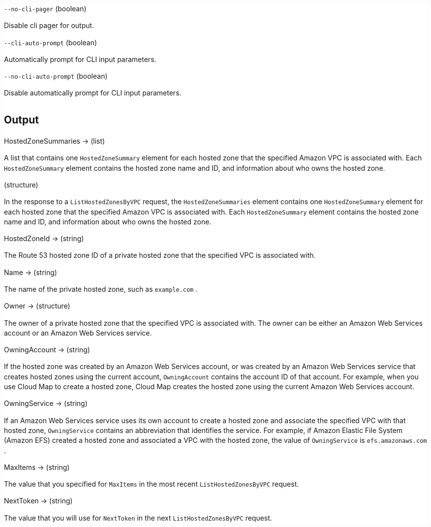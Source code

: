 `--no-cli-pager` (boolean)

Disable cli pager for output.

`--cli-auto-prompt` (boolean)

Automatically prompt for CLI input parameters.

`--no-cli-auto-prompt` (boolean)

Disable automatically prompt for CLI input parameters.

## Output

HostedZoneSummaries -> (list)

A list that contains one `HostedZoneSummary` element for each hosted zone that the specified Amazon VPC is associated with. Each `HostedZoneSummary` element contains the hosted zone name and ID, and information about who owns the hosted zone.

(structure)

In the response to a `ListHostedZonesByVPC` request, the `HostedZoneSummaries` element contains one `HostedZoneSummary` element for each hosted zone that the specified Amazon VPC is associated with. Each `HostedZoneSummary` element contains the hosted zone name and ID, and information about who owns the hosted zone.

HostedZoneId -> (string)

The Route 53 hosted zone ID of a private hosted zone that the specified VPC is associated with.

Name -> (string)

The name of the private hosted zone, such as `example.com` .

Owner -> (structure)

The owner of a private hosted zone that the specified VPC is associated with. The owner can be either an Amazon Web Services account or an Amazon Web Services service.

OwningAccount -> (string)

If the hosted zone was created by an Amazon Web Services account, or was created by an Amazon Web Services service that creates hosted zones using the current account, `OwningAccount` contains the account ID of that account. For example, when you use Cloud Map to create a hosted zone, Cloud Map creates the hosted zone using the current Amazon Web Services account.

OwningService -> (string)

If an Amazon Web Services service uses its own account to create a hosted zone and associate the specified VPC with that hosted zone, `OwningService` contains an abbreviation that identifies the service. For example, if Amazon Elastic File System (Amazon EFS) created a hosted zone and associated a VPC with the hosted zone, the value of `OwningService` is `efs.amazonaws.com` .

MaxItems -> (string)

The value that you specified for `MaxItems` in the most recent `ListHostedZonesByVPC` request.

NextToken -> (string)

The value that you will use for `NextToken` in the next `ListHostedZonesByVPC` request.